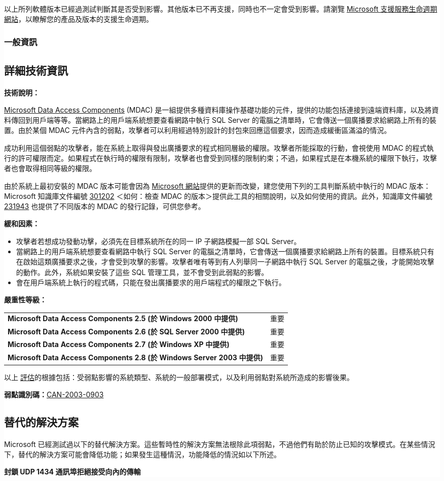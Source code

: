 以上所列軟體版本已經過測試判斷其是否受到影響。其他版本已不再支援，同時也不一定會受到影響。請瀏覽 [Microsoft 支援服務生命週期網站](http://go.microsoft.com/fwlink/?linkid=21742)，以瞭解您的產品及版本的支援生命週期。

### 一般資訊

詳細技術資訊
------------

<span></span>
**技術說明：**

[Microsoft Data Access Components](http://msdn.microsoft.com/library/default.asp?url=/library/en-us/dnmdac/html/technologyfeatures.asp) (MDAC) 是一組提供多種資料庫操作基礎功能的元件，提供的功能包括連接到遠端資料庫，以及將資料傳回到用戶端等等。當網路上的用戶端系統想要查看網路中執行 SQL Server 的電腦之清單時，它會傳送一個廣播要求給網路上所有的裝置。由於某個 MDAC 元件內含的弱點，攻擊者可以利用經過特別設計的封包來回應這個要求，因而造成緩衝區滿溢的情況。

成功利用這個弱點的攻擊者，能在系統上取得與發出廣播要求的程式相同層級的權限。攻擊者所能採取的行動，會視使用 MDAC 的程式執行的許可權限而定。如果程式在執行時的權限有限制，攻擊者也會受到同樣的限制約束；不過，如果程式是在本機系統的權限下執行，攻擊者也會取得相同等級的權限。

由於系統上最初安裝的 MDAC 版本可能會因為 [Microsoft 網站](http://msdn.microsoft.com/library/default.asp?url=/downloads/list/dataaccess.asp)提供的更新而改變，建您使用下列的工具判斷系統中執行的 MDAC 版本：Microsoft 知識庫文件編號 [301202](http://support.microsoft.com/default.aspx?kbid=301202) ＜如何：檢查 MDAC 的版本＞提供此工具的相關說明，以及如何使用的資訊。此外，知識庫文件編號 [231943](http://support.microsoft.com/default.aspx?kbid=231943) 也提供了不同版本的 MDAC 的發行記錄，可供您參考。

**緩和因素：**

-   攻擊者若想成功發動功擊，必須先在目標系統所在的同一 IP 子網路模擬一部 SQL Server。
-   當網路上的用戶端系統想要查看網路中執行 SQL Server 的電腦之清單時，它會傳送一個廣播要求給網路上所有的裝置。目標系統只有在啟始這類廣播要求之後，才會受到攻擊的影響。攻擊者唯有等到有人列舉同一子網路中執行 SQL Server 的電腦之後，才能開始攻擊的動作。此外，系統如果安裝了這些 SQL 管理工具，並不會受到此弱點的影響。
-   會在用戶端系統上執行的程式碼，只能在發出廣播要求的用戶端程式的權限之下執行。

**嚴重性等級：**

|                                                                          |      |
|--------------------------------------------------------------------------|------|
| **Microsoft Data Access Components 2.5 (於 Windows 2000 中提供)**        | 重要 |
| **Microsoft Data Access Components 2.6 (於 SQL Server 2000 中提供)**     | 重要 |
| **Microsoft Data Access Components 2.7 (於 Windows XP 中提供)**          | 重要 |
| **Microsoft Data Access Components 2.8 (於 Windows Server 2003 中提供)** | 重要 |

以上 [評估](http://technet.microsoft.com/security/bulletin/rating)的根據包括：受弱點影響的系統類型、系統的一般部署模式，以及利用弱點對系統所造成的影響後果。

**弱點識別碼：**[CAN-2003-0903](http://www.cve.mitre.org/cgi-bin/cvename.cgi?name=can-2003-0903)

替代的解決方案
--------------

<span></span>
Microsoft 已經測試過以下的替代解決方案。這些暫時性的解決方案無法根除此項弱點，不過他們有助於防止已知的攻擊模式。在某些情況下，替代的解決方案可能會降低功能；如果發生這種情況，功能降低的情況如以下所述。

**封鎖 UDP 1434 通訊埠拒絕接受向內的傳輸**

